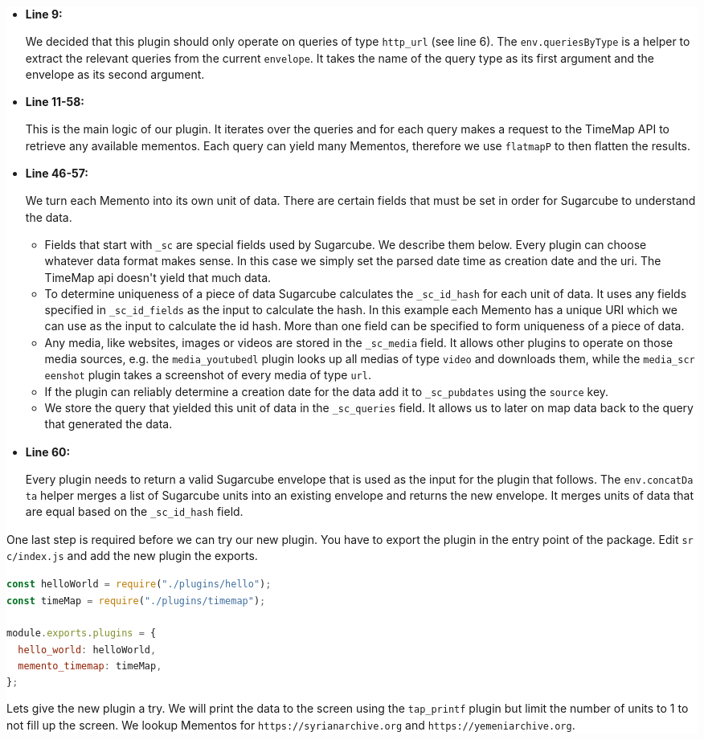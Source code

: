 - **Line 9:**

  We decided that this plugin should only operate on queries of type `http_url` (see line 6). The `env.queriesByType` is a helper to extract the relevant queries from the current `envelope`. It takes the name of the query type as its first argument and the envelope as its second argument.

- **Line 11-58:**

  This is the main logic of our plugin. It iterates over the queries and for each query makes a request to the TimeMap API to retrieve any available mementos. Each query can yield many Mementos, therefore we use `flatmapP` to then flatten the results.

- **Line 46-57:**

  We turn each Memento into its own unit of data. There are certain fields that must be set in order for Sugarcube to understand the data.

  - Fields that start with `_sc` are special fields used by Sugarcube. We describe them below. Every plugin can choose whatever data format makes sense. In this case we simply set the parsed date time as creation date and the uri. The TimeMap api doesn't yield that much data.
  - To determine uniqueness of a piece of data Sugarcube calculates the `_sc_id_hash` for each unit of data. It uses any fields specified in `_sc_id_fields` as the input to calculate the hash. In this example each Memento has a unique URI which we can use as the input to calculate the id hash. More than one field can be specified to form uniqueness of a piece of data.
  - Any media, like websites, images or videos are stored in the `_sc_media` field. It allows other plugins to operate on those media sources, e.g. the `media_youtubedl` plugin looks up all medias of type `video` and downloads them, while the `media_screenshot` plugin takes a screenshot of every media of type `url`.
  - If the plugin can reliably determine a creation date for the data add it to `_sc_pubdates` using the `source` key.
  - We store the query that yielded this unit of data in the `_sc_queries` field. It allows us to later on map data back to the query that generated the data.

- **Line 60:**

  Every plugin needs to return a valid Sugarcube envelope that is used as the input for the plugin that follows. The `env.concatData` helper merges a list of Sugarcube units into an existing envelope and returns the new envelope. It merges units of data that are equal based on the `_sc_id_hash` field.

One last step is required before we can try our new plugin. You have to export the plugin in the entry point of the package. Edit `src/index.js` and add the new plugin the exports.

```js
const helloWorld = require("./plugins/hello");
const timeMap = require("./plugins/timemap");

module.exports.plugins = {
  hello_world: helloWorld,
  memento_timemap: timeMap,
};
```

Lets give the new plugin a try. We will print the data to the screen using the `tap_printf` plugin but limit the number of units to 1 to not fill up the screen. We lookup Mementos for `https://syrianarchive.org` and `https://yemeniarchive.org`.

